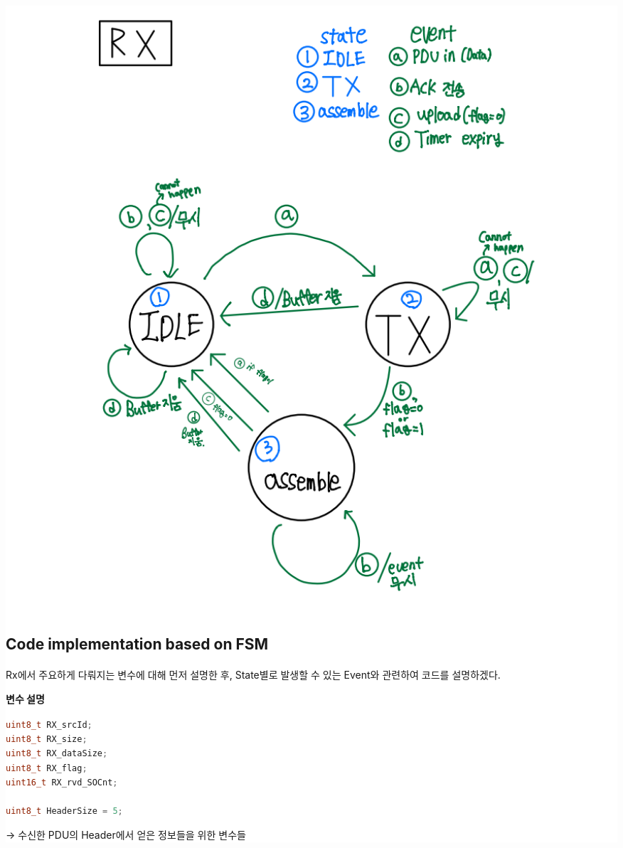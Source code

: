 <p align="center"><img src="https://github.com/dbwpdls22/Networkprotocol/blob/main/figs/FSM_Rx.PNG?raw=true" width ="80%"></p>

## Code implementation based on FSM

Rx에서 주요하게 다뤄지는 변수에 대해 먼저 설명한 후, State별로 발생할 수 있는 Event와 관련하여 코드를 설명하겠다.
 
**변수 설명**
```c
uint8_t RX_srcId;
uint8_t RX_size;
uint8_t RX_dataSize;
uint8_t RX_flag;
uint16_t RX_rvd_SOCnt;

uint8_t HeaderSize = 5;
```
→ 수신한 PDU의 Header에서 얻은 정보들을 위한 변수들
